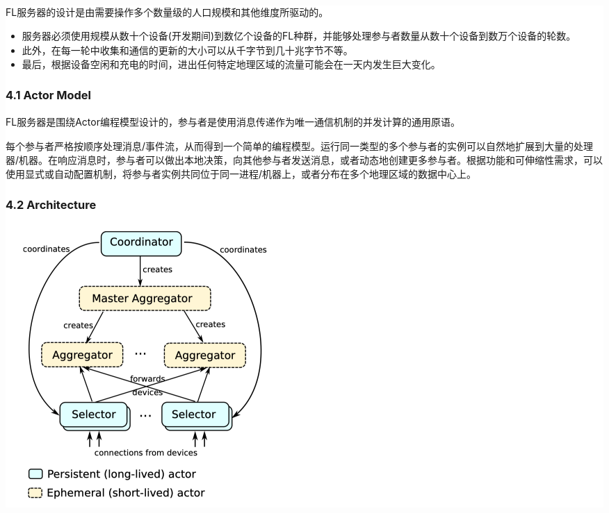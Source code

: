 FL服务器的设计是由需要操作多个数量级的人口规模和其他维度所驱动的。

- 服务器必须使用规模从数十个设备(开发期间)到数亿个设备的FL种群，并能够处理参与者数量从数十个设备到数万个设备的轮数。
- 此外，在每一轮中收集和通信的更新的大小可以从千字节到几十兆字节不等。
- 最后，根据设备空闲和充电的时间，进出任何特定地理区域的流量可能会在一天内发生巨大变化。

### 4.1 Actor Model

FL服务器是围绕Actor编程模型设计的，参与者是使用消息传递作为唯一通信机制的并发计算的通用原语。

每个参与者严格按顺序处理消息/事件流，从而得到一个简单的编程模型。运行同一类型的多个参与者的实例可以自然地扩展到大量的处理器/机器。在响应消息时，参与者可以做出本地决策，向其他参与者发送消息，或者动态地创建更多参与者。根据功能和可伸缩性需求，可以使用显式或自动配置机制，将参与者实例共同位于同一进程/机器上，或者分布在多个地理区域的数据中心上。

### 4.2 Architecture

<img src="面向大规模联邦学习-系统设计/image-20211224160622076.png" alt="image-20211224160622076" style="zoom:50%;" />
